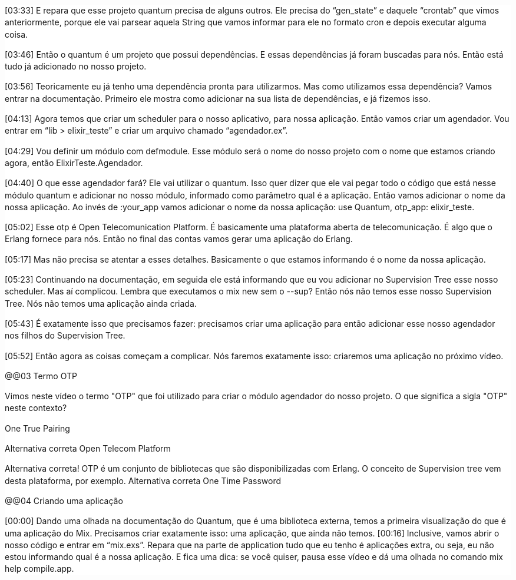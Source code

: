 [03:33] E repara que esse projeto quantum precisa de alguns outros. Ele precisa do “gen_state” e daquele “crontab” que vimos anteriormente, porque ele vai parsear aquela String que vamos informar para ele no formato cron e depois executar alguma coisa.

[03:46] Então o quantum é um projeto que possui dependências. E essas dependências já foram buscadas para nós. Então está tudo já adicionado no nosso projeto.

[03:56] Teoricamente eu já tenho uma dependência pronta para utilizarmos. Mas como utilizamos essa dependência? Vamos entrar na documentação. Primeiro ele mostra como adicionar na sua lista de dependências, e já fizemos isso.

[04:13] Agora temos que criar um scheduler para o nosso aplicativo, para nossa aplicação. Então vamos criar um agendador. Vou entrar em “lib > elixir_teste” e criar um arquivo chamado “agendador.ex”.

[04:29] Vou definir um módulo com defmodule. Esse módulo será o nome do nosso projeto com o nome que estamos criando agora, então ElixirTeste.Agendador.

[04:40] O que esse agendador fará? Ele vai utilizar o quantum. Isso quer dizer que ele vai pegar todo o código que está nesse módulo quantum e adicionar no nosso módulo, informado como parâmetro qual é a aplicação. Então vamos adicionar o nome da nossa aplicação. Ao invés de :your_app vamos adicionar o nome da nossa aplicação: use Quantum, otp_app: elixir_teste.

[05:02] Esse otp é Open Telecomunication Platform. É basicamente uma plataforma aberta de telecomunicação. É algo que o Erlang fornece para nós. Então no final das contas vamos gerar uma aplicação do Erlang.

[05:17] Mas não precisa se atentar a esses detalhes. Basicamente o que estamos informando é o nome da nossa aplicação.

[05:23] Continuando na documentação, em seguida ele está informando que eu vou adicionar no Supervision Tree esse nosso scheduler. Mas aí complicou. Lembra que executamos o mix new sem o --sup? Então nós não temos esse nosso Supervision Tree. Nós não temos uma aplicação ainda criada.

[05:43] É exatamente isso que precisamos fazer: precisamos criar uma aplicação para então adicionar esse nosso agendador nos filhos do Supervision Tree.

[05:52] Então agora as coisas começam a complicar. Nós faremos exatamente isso: criaremos uma aplicação no próximo vídeo.

@@03
Termo OTP

Vimos neste vídeo o termo "OTP" que foi utilizado para criar o módulo agendador do nosso projeto.
O que significa a sigla "OTP" neste contexto?

One True Pairing
 
Alternativa correta
Open Telecom Platform
 
Alternativa correta! OTP é um conjunto de bibliotecas que são disponibilizadas com Erlang. O conceito de Supervision tree vem desta plataforma, por exemplo.
Alternativa correta
One Time Password

@@04
Criando uma aplicação

[00:00] Dando uma olhada na documentação do Quantum, que é uma biblioteca externa, temos a primeira visualização do que é uma aplicação do Mix. Precisamos criar exatamente isso: uma aplicação, que ainda não temos.
[00:16] Inclusive, vamos abrir o nosso código e entrar em “mix.exs”. Repara que na parte de application tudo que eu tenho é aplicações extra, ou seja, eu não estou informando qual é a nossa aplicação. E fica uma dica: se você quiser, pausa esse vídeo e dá uma olhada no comando mix help compile.app.
